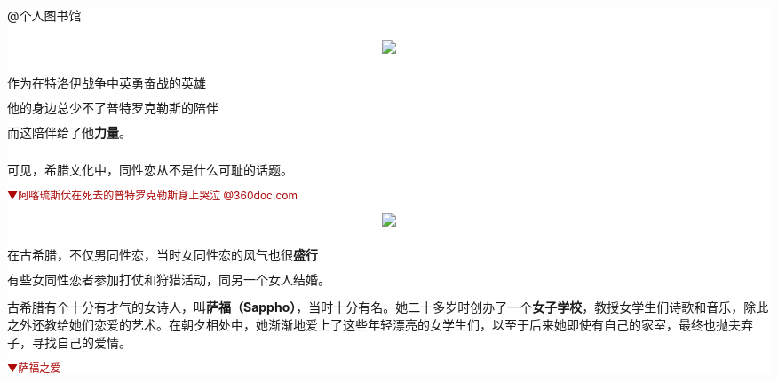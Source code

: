 @个人图书馆</span></span></p></section></section></section><section style="box-sizing: border-box;" powered-by="xiumi.us"><section style="text-align: center;margin-top: 10px;margin-bottom: 10px;box-sizing: border-box;"><section style="max-width: 100%;vertical-align: middle;display: inline-block;line-height: 0;box-sizing: border-box;"><img class="" data-ratio="0.9952607" data-w="422" data-src="https://mmbiz.qpic.cn/mmbiz_jpg/WR7WEbS7Vgz7HzBvFJIKUkhBS18T3dNibSVxiaLFJWebYsmf3AneNia0zR6lqgVb12k1Wf5HkkiaU05puDxMygnoFQ/640?wx_fmt=jpeg" style="vertical-align: middle; max-width: 100%; box-sizing: border-box; width: 422px !important; height: auto !important; visibility: visible !important;" data-type="jpeg" _width="422px" src="/img/wechat2/640_009.webp" crossorigin="anonymous" data-fail="0"></section></section></section><section style="box-sizing: border-box;" powered-by="xiumi.us"><section style="box-sizing: border-box;"><section style="line-height: 1;box-sizing: border-box;"><p style="margin: 0px;padding: 0px;box-sizing: border-box;"><span style="font-size: 14px;box-sizing: border-box;"><br style="box-sizing: border-box;"></span></p><p style="margin: 0px;padding: 0px;box-sizing: border-box;"><span style="font-size: 14px;box-sizing: border-box;">作为在特洛伊战争中英勇奋战的英雄</span></p><p style="margin: 0px;padding: 0px;box-sizing: border-box;"><br style="box-sizing: border-box;"></p><p style="margin: 0px;padding: 0px;box-sizing: border-box;"><span style="font-size: 14px;box-sizing: border-box;">他的身边总少不了普特罗克勒斯的陪伴</span></p><p style="margin: 0px;padding: 0px;box-sizing: border-box;"><span style="font-size: 14px;box-sizing: border-box;"><br style="box-sizing: border-box;"></span></p><p style="margin: 0px;padding: 0px;box-sizing: border-box;"><span style="font-size: 14px;box-sizing: border-box;">而这陪伴给了他<strong style="box-sizing: border-box;">力量</strong>。</span></p><p style="margin: 0px;padding: 0px;box-sizing: border-box;"><br style="box-sizing: border-box;"></p><p style="margin: 0px;padding: 0px;box-sizing: border-box;"><br style="box-sizing: border-box;"></p><p style="margin: 0px;padding: 0px;box-sizing: border-box;"><span style="font-size: 14px;box-sizing: border-box;">可见，希腊文化中，同性恋从不是什么可耻的话题。</span></p><p style="margin: 0px;padding: 0px;box-sizing: border-box;"><span style="font-size: 14px;box-sizing: border-box;"><br style="box-sizing: border-box;"></span></p><p style="margin: 0px;padding: 0px;box-sizing: border-box;"><span style="font-size: 12px;color: rgb(173, 7, 7);box-sizing: border-box;">▼<span style="letter-spacing: 0px;box-sizing: border-box;">阿喀琉斯伏在死去的普特罗克勒斯身上哭泣 @360doc.com</span></span></p></section></section></section><section style="box-sizing: border-box;" powered-by="xiumi.us"><section style="text-align: center;margin-top: 10px;margin-bottom: 10px;box-sizing: border-box;"><section style="max-width: 100%;vertical-align: middle;display: inline-block;line-height: 0;box-sizing: border-box;"><img class="" data-ratio="0.8527027" data-w="740" data-src="https://mmbiz.qpic.cn/mmbiz_jpg/WR7WEbS7Vgz7HzBvFJIKUkhBS18T3dNibVDic9icyUI69reBricxrb34J8Lv0GMiaARHNYzxYWS7OsaGy49FJ2OqZdQ/640?wx_fmt=jpeg" style="vertical-align: middle; max-width: 100%; box-sizing: border-box; width: 677px !important; height: auto !important; visibility: visible !important;" data-type="jpeg" _width="677px" src="/img/wechat2/640_003.webp" crossorigin="anonymous" data-fail="0"></section></section></section><section style="box-sizing: border-box;" powered-by="xiumi.us"><section style="box-sizing: border-box;"><section style="font-size: 14px;line-height: 1;box-sizing: border-box;"><p style="margin: 0px;padding: 0px;box-sizing: border-box;"><br style="box-sizing: border-box;"></p><p style="margin: 0px;padding: 0px;box-sizing: border-box;">在古希腊，不仅男同性恋，当时女同性恋的风气也很<strong style="box-sizing: border-box;">盛行</strong></p><p style="margin: 0px;padding: 0px;box-sizing: border-box;"><br style="box-sizing: border-box;"></p><p style="margin: 0px;padding: 0px;box-sizing: border-box;"><span style="letter-spacing: 0px;box-sizing: border-box;">有些女同性恋者参加打仗和狩猎活动，同另一个女人结婚。</span></p><p style="margin: 0px;padding: 0px;box-sizing: border-box;"><span style="letter-spacing: 0px;box-sizing: border-box;"><br style="box-sizing: border-box;"></span></p></section></section></section><section style="box-sizing: border-box;" powered-by="xiumi.us"><section style="box-sizing: border-box;"><section style="font-size: 14px;box-sizing: border-box;"><p style="margin: 0px;padding: 0px;box-sizing: border-box;">古希腊有个十分有才气的女诗人，叫<strong style="box-sizing: border-box;">萨福（Sappho）</strong>，当时十分有名。她二十多岁时创办了一个<strong style="box-sizing: border-box;">女子学校</strong>，教授女学生们诗歌和音乐，除此之外还教给她们恋爱的艺术。在朝夕相处中，她渐渐地爱上了这些年轻漂亮的女学生们，以至于后来她即使有自己的家室，最终也抛夫弃子，寻找自己的爱情。</p></section></section></section><section style="box-sizing: border-box;" powered-by="xiumi.us"><section style="box-sizing: border-box;"><section style="font-size: 12px;color: rgb(173, 7, 7);line-height: 1;box-sizing: border-box;"><p style="margin: 0px;padding: 0px;box-sizing: border-box;"><br style="box-sizing: border-box;"></p><p style="margin: 0px;padding: 0px;box-sizing: border-box;">▼<span style="letter-spacing: 0px;box-sizing: border-box;">萨福之爱